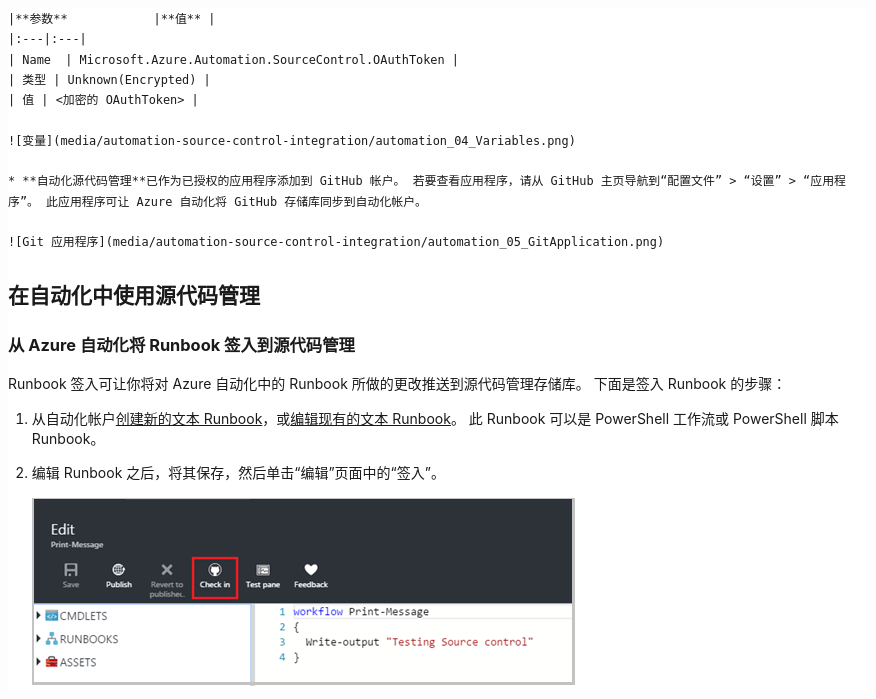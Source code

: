     |**参数**            |**值** |
    |:---|:---|
    | Name  | Microsoft.Azure.Automation.SourceControl.OAuthToken |
    | 类型 | Unknown(Encrypted) |
    | 值 | <加密的 OAuthToken> |  

    ![变量](media/automation-source-control-integration/automation_04_Variables.png)  

    * **自动化源代码管理**已作为已授权的应用程序添加到 GitHub 帐户。 若要查看应用程序，请从 GitHub 主页导航到“配置文件” > “设置” > “应用程序”。 此应用程序可让 Azure 自动化将 GitHub 存储库同步到自动化帐户。  

    ![Git 应用程序](media/automation-source-control-integration/automation_05_GitApplication.png)


## <a name="using-source-control-in-automation"></a>在自动化中使用源代码管理
### <a name="check-in-a-runbook-from-azure-automation-to-source-control"></a>从 Azure 自动化将 Runbook 签入到源代码管理
Runbook 签入可让你将对 Azure 自动化中的 Runbook 所做的更改推送到源代码管理存储库。 下面是签入 Runbook 的步骤：

1. 从自动化帐户[创建新的文本 Runbook](automation-first-runbook-textual.md)，或[编辑现有的文本 Runbook](automation-edit-textual-runbook.md)。 此 Runbook 可以是 PowerShell 工作流或 PowerShell 脚本 Runbook。  
2. 编辑 Runbook 之后，将其保存，然后单击“编辑”页面中的“签入”。  
   
    ![签入按钮](media/automation-source-control-integration/automation_06_CheckinButton.png)
